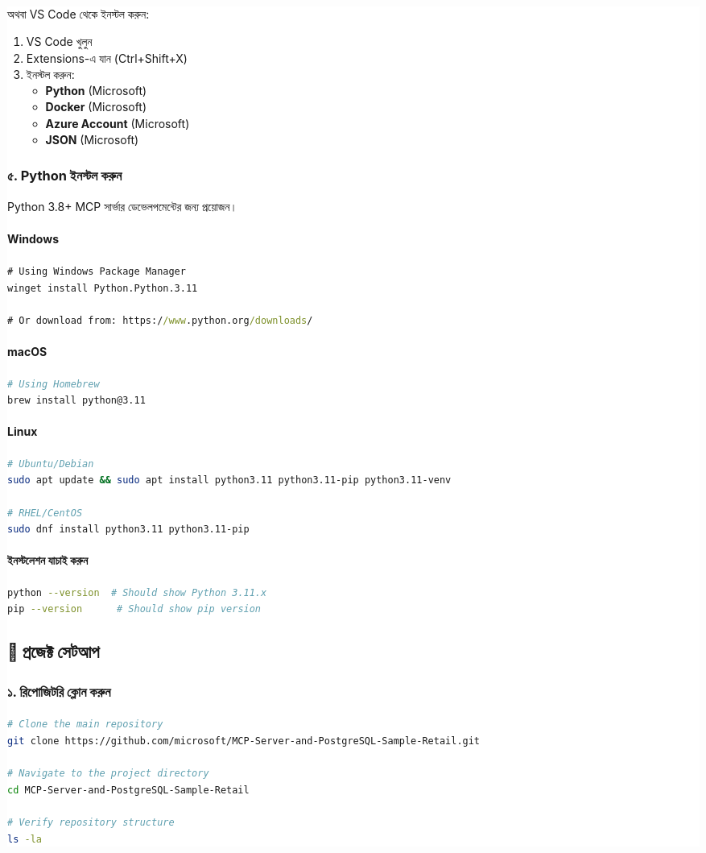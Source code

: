 অথবা VS Code থেকে ইনস্টল করুন:
1. VS Code খুলুন
2. Extensions-এ যান (Ctrl+Shift+X)
3. ইনস্টল করুন:
   - **Python** (Microsoft)
   - **Docker** (Microsoft)
   - **Azure Account** (Microsoft)
   - **JSON** (Microsoft)

### ৫. Python ইনস্টল করুন

Python 3.8+ MCP সার্ভার ডেভেলপমেন্টের জন্য প্রয়োজন।

#### Windows

```cmd
# Using Windows Package Manager
winget install Python.Python.3.11

# Or download from: https://www.python.org/downloads/
```

#### macOS

```bash
# Using Homebrew
brew install python@3.11
```

#### Linux

```bash
# Ubuntu/Debian
sudo apt update && sudo apt install python3.11 python3.11-pip python3.11-venv

# RHEL/CentOS
sudo dnf install python3.11 python3.11-pip
```

#### ইনস্টলেশন যাচাই করুন

```bash
python --version  # Should show Python 3.11.x
pip --version      # Should show pip version
```

## 🚀 প্রজেক্ট সেটআপ

### ১. রিপোজিটরি ক্লোন করুন

```bash
# Clone the main repository
git clone https://github.com/microsoft/MCP-Server-and-PostgreSQL-Sample-Retail.git

# Navigate to the project directory
cd MCP-Server-and-PostgreSQL-Sample-Retail

# Verify repository structure
ls -la
```
